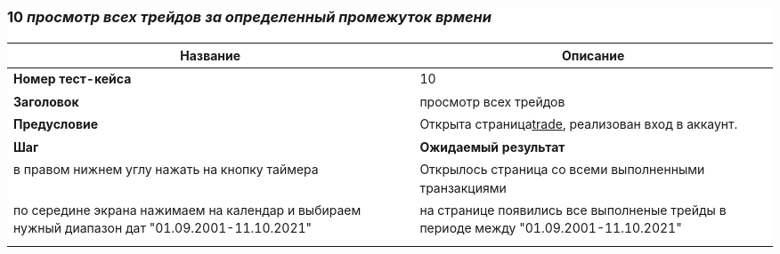 

### 10 *просмотр всех трейдов за определенный промежуток врмени*

| Название                                                     | Описание                                                     |
| ------------------------------------------------------------ | ------------------------------------------------------------ |
| **Номер тест-кейса**                                         | 10                                                           |
| **Заголовок**                                                | просмотр всех трейдов                                        |
| **Предусловие**                                              | Открыта страница[trade](https://iqoption.com/traderoom), реализован вход в аккаунт. |
| **Шаг**                                                      | **Ожидаемый результат**                                      |
| в правом нижнем углу нажать на кнопку таймера                | Открылось страница со всеми выполненными транзакциями        |
| по середине экрана нажимаем на календар и выбираем нужный диапазон дат "01.09.2001-11.10.2021" | на странице появились все выполненые трейды в периоде между "01.09.2001-11.10.2021" |
|                                                              |                                                              |

